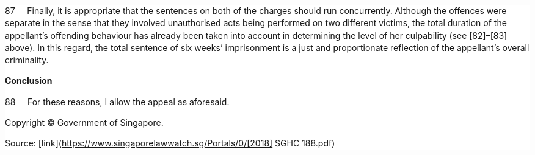 
87     Finally, it is appropriate that the sentences on both of the charges should run concurrently. Although the offences were separate in the sense that they involved unauthorised acts being performed on two different victims, the total duration of the appellant’s offending behaviour has already been taken into account in determining the level of her culpability (see [82]–[83] above). In this regard, the total sentence of six weeks’ imprisonment is a just and proportionate reflection of the appellant’s overall criminality. 

**Conclusion** 

88     For these reasons, I allow the appeal as aforesaid. 

 Copyright © Government of Singapore. 


Source: [link](https://www.singaporelawwatch.sg/Portals/0/[2018] SGHC 188.pdf)
